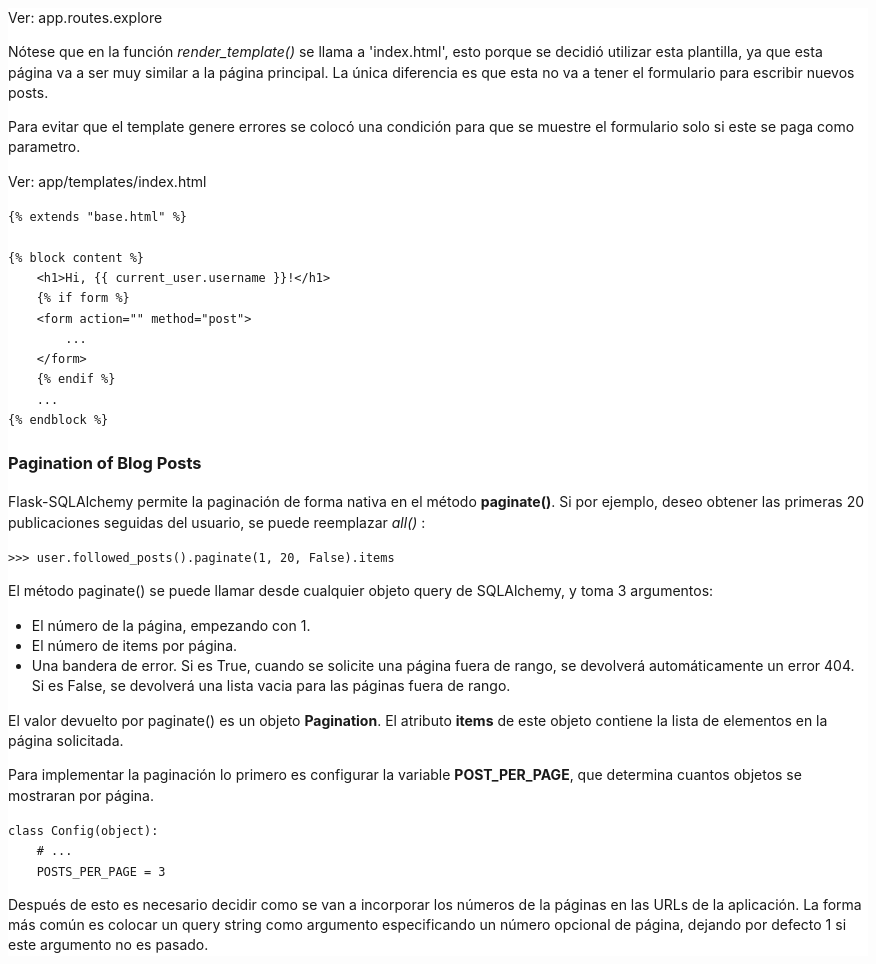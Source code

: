 Ver: app.routes.explore

Nótese que en la función *render_template()* se llama a 'index.html', esto porque se decidió utilizar
esta plantilla, ya que esta página va a ser muy similar a la página principal. La única diferencia
es que esta no va a tener el formulario para escribir nuevos posts.

Para evitar que el template genere errores se colocó una condición para que se muestre el formulario
solo si este se paga como parametro.

Ver: app/templates/index.html

	{% extends "base.html" %}

	{% block content %}
	    <h1>Hi, {{ current_user.username }}!</h1>
	    {% if form %}
	    <form action="" method="post">
	        ...
	    </form>
	    {% endif %}
	    ...
	{% endblock %}

### Pagination of Blog Posts

Flask-SQLAlchemy permite la paginación de forma nativa en el método **paginate()**. Si por ejemplo,
deseo obtener las primeras 20 publicaciones seguidas del usuario, se puede reemplazar _all()_ :

	>>> user.followed_posts().paginate(1, 20, False).items

El método paginate() se puede llamar desde cualquier objeto query de SQLAlchemy, y toma 3 argumentos:

- El número de la página, empezando con 1.
- El número de items por página.
- Una bandera de error. Si es True, cuando se solicite una página fuera de rango, se devolverá
automáticamente un error 404. Si es False, se devolverá una lista vacia para las páginas fuera de
rango.

El valor devuelto por paginate() es un objeto **Pagination**. El atributo **items** de este objeto
contiene la lista de elementos en la página solicitada.

Para implementar la paginación lo primero es configurar la variable **POST_PER_PAGE**, que determina
cuantos objetos se mostraran por página.

	class Config(object):
	    # ...
		POSTS_PER_PAGE = 3

Después de esto es necesario decidir como se van a incorporar los números de la páginas en las URLs
de la aplicación. La forma más común es colocar un query string como argumento especificando un número
opcional de página, dejando por defecto 1 si este argumento no es pasado.

